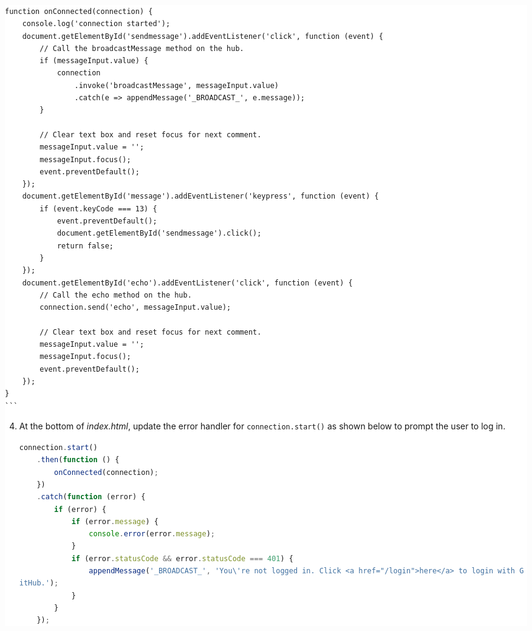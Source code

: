    function onConnected(connection) {
        console.log('connection started');
        document.getElementById('sendmessage').addEventListener('click', function (event) {
            // Call the broadcastMessage method on the hub.
            if (messageInput.value) {
                connection
                    .invoke('broadcastMessage', messageInput.value)
                    .catch(e => appendMessage('_BROADCAST_', e.message));
            }

            // Clear text box and reset focus for next comment.
            messageInput.value = '';
            messageInput.focus();
            event.preventDefault();
        });
        document.getElementById('message').addEventListener('keypress', function (event) {
            if (event.keyCode === 13) {
                event.preventDefault();
                document.getElementById('sendmessage').click();
                return false;
            }
        });
        document.getElementById('echo').addEventListener('click', function (event) {
            // Call the echo method on the hub.
            connection.send('echo', messageInput.value);

            // Clear text box and reset focus for next comment.
            messageInput.value = '';
            messageInput.focus();
            event.preventDefault();
        });
    }    
    ```    

4. At the bottom of *index.html*, update the error handler for `connection.start()` as shown below to prompt the user to log in.

    ```javascript
    connection.start()
        .then(function () {
            onConnected(connection);
        })
        .catch(function (error) {
            if (error) {
                if (error.message) {
                    console.error(error.message);
                }
                if (error.statusCode && error.statusCode === 401) {
                    appendMessage('_BROADCAST_', 'You\'re not logged in. Click <a href="/login">here</a> to login with GitHub.');
                }
            }
        });
    ```
